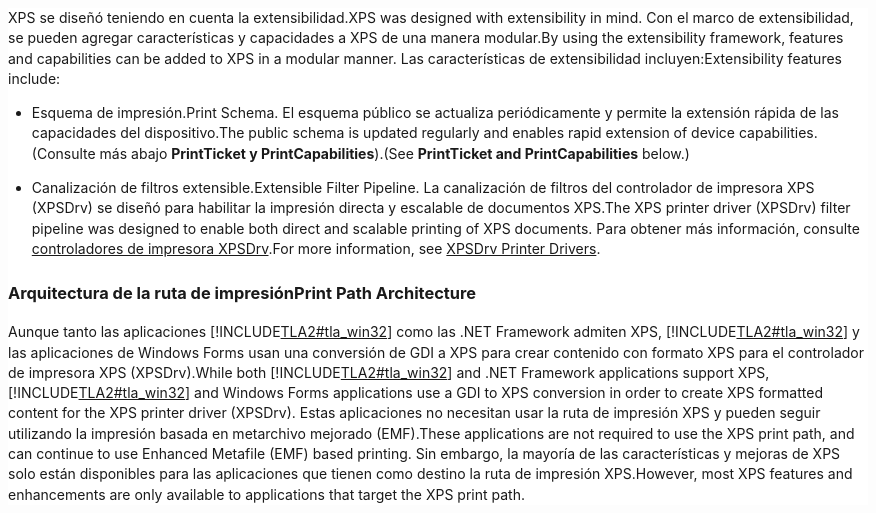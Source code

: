  <span data-ttu-id="25fd9-134">XPS se diseñó teniendo en cuenta la extensibilidad.</span><span class="sxs-lookup"><span data-stu-id="25fd9-134">XPS was designed with extensibility in mind.</span></span> <span data-ttu-id="25fd9-135">Con el marco de extensibilidad, se pueden agregar características y capacidades a XPS de una manera modular.</span><span class="sxs-lookup"><span data-stu-id="25fd9-135">By using the extensibility framework, features and capabilities can be added to XPS in a modular manner.</span></span> <span data-ttu-id="25fd9-136">Las características de extensibilidad incluyen:</span><span class="sxs-lookup"><span data-stu-id="25fd9-136">Extensibility features include:</span></span>  
  
- <span data-ttu-id="25fd9-137">Esquema de impresión.</span><span class="sxs-lookup"><span data-stu-id="25fd9-137">Print Schema.</span></span> <span data-ttu-id="25fd9-138">El esquema público se actualiza periódicamente y permite la extensión rápida de las capacidades del dispositivo.</span><span class="sxs-lookup"><span data-stu-id="25fd9-138">The public schema is updated regularly and enables rapid extension of device capabilities.</span></span> <span data-ttu-id="25fd9-139">(Consulte más abajo **PrintTicket y PrintCapabilities**).</span><span class="sxs-lookup"><span data-stu-id="25fd9-139">(See **PrintTicket and PrintCapabilities** below.)</span></span>  
  
- <span data-ttu-id="25fd9-140">Canalización de filtros extensible.</span><span class="sxs-lookup"><span data-stu-id="25fd9-140">Extensible Filter Pipeline.</span></span> <span data-ttu-id="25fd9-141">La canalización de filtros del controlador de impresora XPS (XPSDrv) se diseñó para habilitar la impresión directa y escalable de documentos XPS.</span><span class="sxs-lookup"><span data-stu-id="25fd9-141">The XPS printer driver (XPSDrv) filter pipeline was designed to enable both direct and scalable printing of XPS documents.</span></span> <span data-ttu-id="25fd9-142">Para obtener más información, consulte [controladores de impresora XPSDrv](/windows-hardware/drivers/print/xpsdrv-printer-drivers).</span><span class="sxs-lookup"><span data-stu-id="25fd9-142">For more information, see [XPSDrv Printer Drivers](/windows-hardware/drivers/print/xpsdrv-printer-drivers).</span></span> 
  
### <a name="print-path-architecture"></a><span data-ttu-id="25fd9-143">Arquitectura de la ruta de impresión</span><span class="sxs-lookup"><span data-stu-id="25fd9-143">Print Path Architecture</span></span>  
 <span data-ttu-id="25fd9-144">Aunque tanto las aplicaciones [!INCLUDE[TLA2#tla_win32](../../../../includes/tla2sharptla-win32-md.md)] como las .NET Framework admiten XPS, [!INCLUDE[TLA2#tla_win32](../../../../includes/tla2sharptla-win32-md.md)] y las aplicaciones de Windows Forms usan una conversión de GDI a XPS para crear contenido con formato XPS para el controlador de impresora XPS (XPSDrv).</span><span class="sxs-lookup"><span data-stu-id="25fd9-144">While both [!INCLUDE[TLA2#tla_win32](../../../../includes/tla2sharptla-win32-md.md)] and .NET Framework applications support XPS, [!INCLUDE[TLA2#tla_win32](../../../../includes/tla2sharptla-win32-md.md)] and Windows Forms applications use a GDI to XPS conversion in order to create XPS formatted content for the XPS printer driver (XPSDrv).</span></span> <span data-ttu-id="25fd9-145">Estas aplicaciones no necesitan usar la ruta de impresión XPS y pueden seguir utilizando la impresión basada en metarchivo mejorado (EMF).</span><span class="sxs-lookup"><span data-stu-id="25fd9-145">These applications are not required to use the XPS print path, and can continue to use Enhanced Metafile (EMF) based printing.</span></span> <span data-ttu-id="25fd9-146">Sin embargo, la mayoría de las características y mejoras de XPS solo están disponibles para las aplicaciones que tienen como destino la ruta de impresión XPS.</span><span class="sxs-lookup"><span data-stu-id="25fd9-146">However, most XPS features and enhancements are only available to applications that target the XPS print path.</span></span>  
  